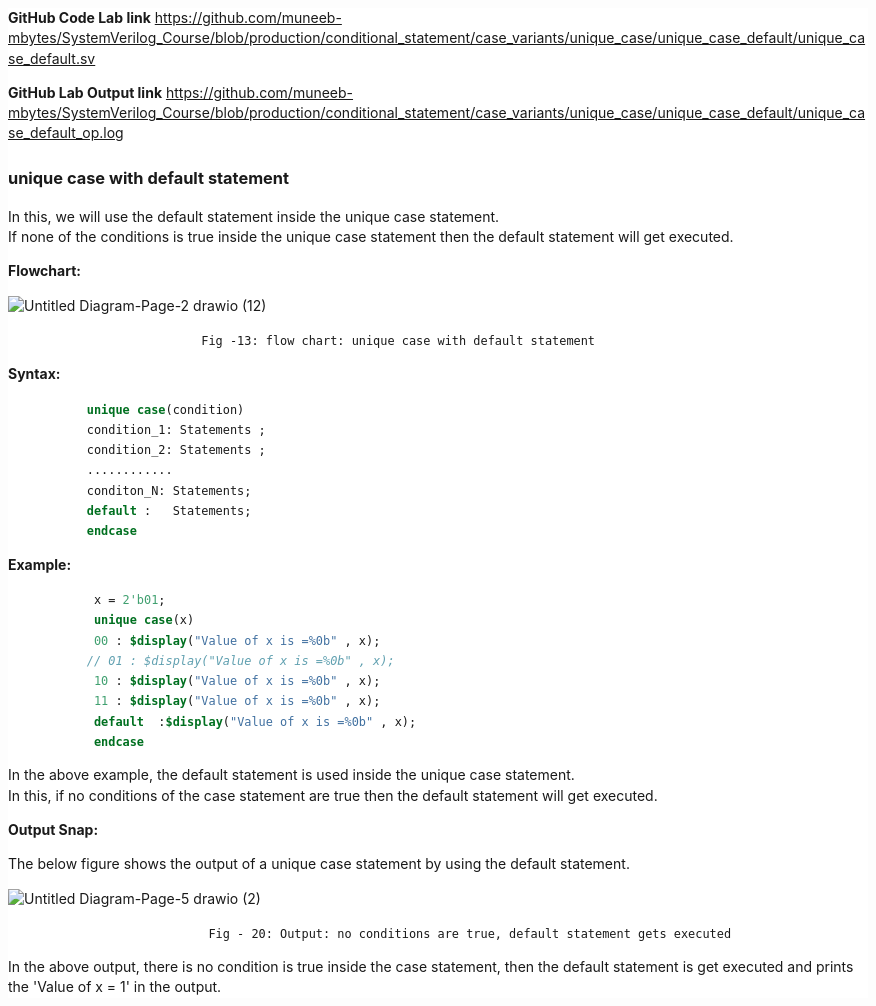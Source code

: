 **GitHub Code Lab link**  https://github.com/muneeb-mbytes/SystemVerilog_Course/blob/production/conditional_statement/case_variants/unique_case/unique_case_default/unique_case_default.sv

**GitHub Lab Output link** https://github.com/muneeb-mbytes/SystemVerilog_Course/blob/production/conditional_statement/case_variants/unique_case/unique_case_default/unique_case_default_op.log

### unique case with default statement

In this, we will use the default statement inside the unique case statement.    
If none of the conditions is true inside the unique case statement then the default statement will get executed.

**Flowchart:**

![Untitled Diagram-Page-2 drawio (12)](https://user-images.githubusercontent.com/110447788/188619322-f903de48-023e-46cf-9f2d-38b42cfdb295.png)

                               Fig -13: flow chart: unique case with default statement


**Syntax:**
```systemverilog
           unique case(condition)
           condition_1: Statements ;
           condition_2: Statements ;
           ............
           conditon_N: Statements;
           default :   Statements;
           endcase 
```
**Example:**
```systemverilog
            x = 2'b01;
            unique case(x)
            00 : $display("Value of x is =%0b" , x);
           // 01 : $display("Value of x is =%0b" , x);
            10 : $display("Value of x is =%0b" , x);
            11 : $display("Value of x is =%0b" , x);
            default  :$display("Value of x is =%0b" , x);
            endcase
```
In the above example, the default statement is used inside the unique case statement.  
In this, if no conditions of the case statement are true then the default statement will get executed.


**Output Snap:**

The below figure shows the output of a unique case statement by using the default statement.  

![Untitled Diagram-Page-5 drawio (2)](https://user-images.githubusercontent.com/110447788/188492977-950cee1a-5762-440c-ba60-fcb911e155ec.png)

                                Fig - 20: Output: no conditions are true, default statement gets executed 

In the above output, there is no condition is true inside the case statement, then the default statement is get executed and prints the 'Value of x = 1'
in the output.
